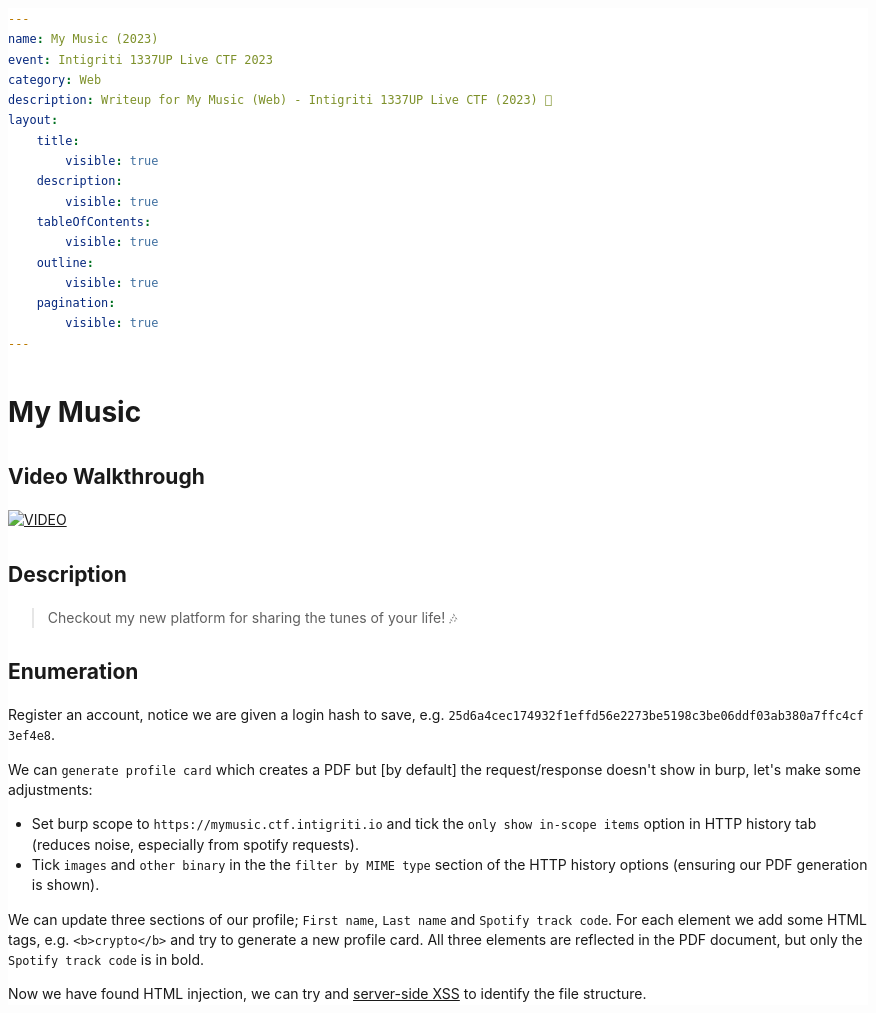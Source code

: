```yaml
---
name: My Music (2023)
event: Intigriti 1337UP Live CTF 2023
category: Web
description: Writeup for My Music (Web) - Intigriti 1337UP Live CTF (2023) 💜
layout:
    title:
        visible: true
    description:
        visible: true
    tableOfContents:
        visible: true
    outline:
        visible: true
    pagination:
        visible: true
---
```


# My Music

## Video Walkthrough

[![VIDEO](https://img.youtube.com/vi/JetPydd3ud4/0.jpg)](https://www.youtube.com/watch?v=JetPydd3ud4 "My Music: Leveraging Server Side XSS (PDF) for Auth Bypass")

## Description

> Checkout my new platform for sharing the tunes of your life! 🎶

## Enumeration

Register an account, notice we are given a login hash to save, e.g. `25d6a4cec174932f1effd56e2273be5198c3be06ddf03ab380a7ffc4cf3ef4e8`.

We can `generate profile card` which creates a PDF but [by default] the request/response doesn't show in burp, let's make some adjustments:

-   Set burp scope to `https://mymusic.ctf.intigriti.io` and tick the `only show in-scope items` option in HTTP history tab (reduces noise, especially from spotify requests).
-   Tick `images` and `other binary` in the the `filter by MIME type` section of the HTTP history options (ensuring our PDF generation is shown).

We can update three sections of our profile; `First name`, `Last name` and `Spotify track code`. For each element we add some HTML tags, e.g. `<b>crypto</b>` and try to generate a new profile card. All three elements are reflected in the PDF document, but only the `Spotify track code` is in bold.

Now we have found HTML injection, we can try and [server-side XSS](https://book.hacktricks.xyz/pentesting-web/xss-cross-site-scripting/server-side-xss-dynamic-pdf) to identify the file structure.

